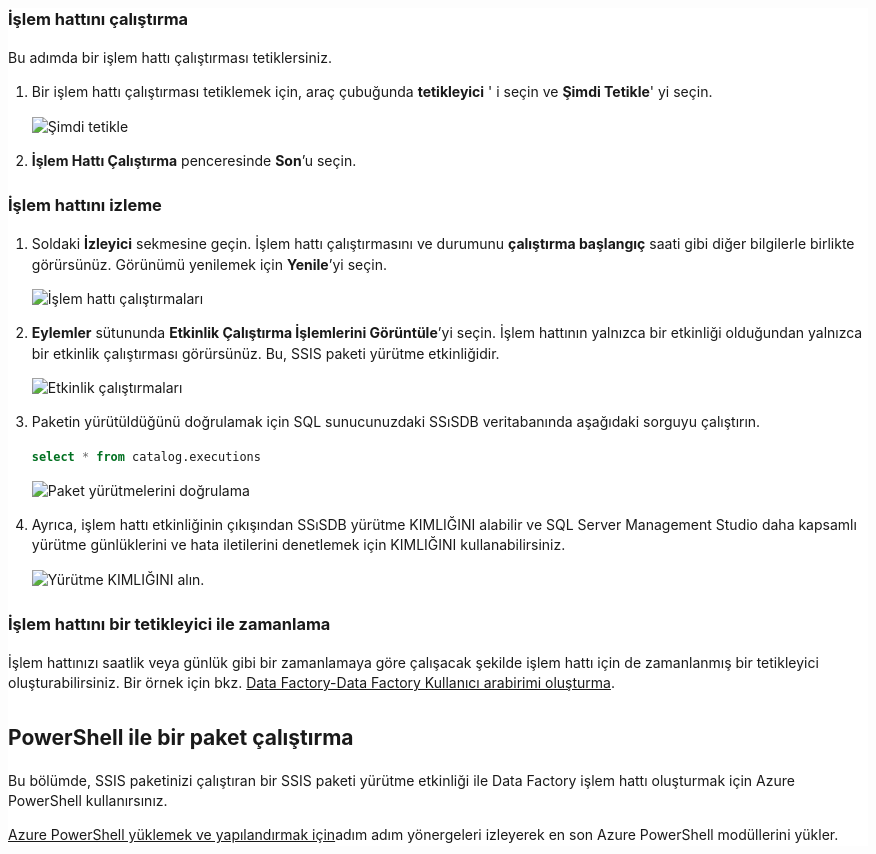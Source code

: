 ### <a name="run-the-pipeline"></a>İşlem hattını çalıştırma
Bu adımda bir işlem hattı çalıştırması tetiklersiniz. 

1. Bir işlem hattı çalıştırması tetiklemek için, araç çubuğunda **tetikleyici** ' i seçin ve **Şimdi Tetikle**' yi seçin. 

   ![Şimdi tetikle](./media/how-to-invoke-ssis-package-ssis-activity/ssis-activity-trigger.png)

2. **İşlem Hattı Çalıştırma** penceresinde **Son**’u seçin. 

### <a name="monitor-the-pipeline"></a>İşlem hattını izleme

1. Soldaki **İzleyici** sekmesine geçin. İşlem hattı çalıştırmasını ve durumunu **çalıştırma başlangıç** saati gibi diğer bilgilerle birlikte görürsünüz. Görünümü yenilemek için **Yenile**’yi seçin.

   ![İşlem hattı çalıştırmaları](./media/how-to-invoke-ssis-package-stored-procedure-activity/pipeline-runs.png)

2. **Eylemler** sütununda **Etkinlik Çalıştırma İşlemlerini Görüntüle**’yi seçin. İşlem hattının yalnızca bir etkinliği olduğundan yalnızca bir etkinlik çalıştırması görürsünüz. Bu, SSIS paketi yürütme etkinliğidir.

   ![Etkinlik çalıştırmaları](./media/how-to-invoke-ssis-package-ssis-activity/ssis-activity-runs.png)

3. Paketin yürütüldüğünü doğrulamak için SQL sunucunuzdaki SSıSDB veritabanında aşağıdaki sorguyu çalıştırın. 

   ```sql
   select * from catalog.executions
   ```

   ![Paket yürütmelerini doğrulama](./media/how-to-invoke-ssis-package-stored-procedure-activity/verify-package-executions.png)

4. Ayrıca, işlem hattı etkinliğinin çıkışından SSıSDB yürütme KIMLIĞINI alabilir ve SQL Server Management Studio daha kapsamlı yürütme günlüklerini ve hata iletilerini denetlemek için KIMLIĞINI kullanabilirsiniz.

   ![Yürütme KIMLIĞINI alın.](media/how-to-invoke-ssis-package-ssis-activity/get-execution-id.png)

### <a name="schedule-the-pipeline-with-a-trigger"></a>İşlem hattını bir tetikleyici ile zamanlama

İşlem hattınızı saatlik veya günlük gibi bir zamanlamaya göre çalışacak şekilde işlem hattı için de zamanlanmış bir tetikleyici oluşturabilirsiniz. Bir örnek için bkz. [Data Factory-Data Factory Kullanıcı arabirimi oluşturma](quickstart-create-data-factory-portal.md#trigger-the-pipeline-on-a-schedule).

## <a name="run-a-package-with-powershell"></a>PowerShell ile bir paket çalıştırma
Bu bölümde, SSIS paketinizi çalıştıran bir SSIS paketi yürütme etkinliği ile Data Factory işlem hattı oluşturmak için Azure PowerShell kullanırsınız. 

[Azure PowerShell yüklemek ve yapılandırmak için](/powershell/azure/install-az-ps)adım adım yönergeleri izleyerek en son Azure PowerShell modüllerini yükler.
